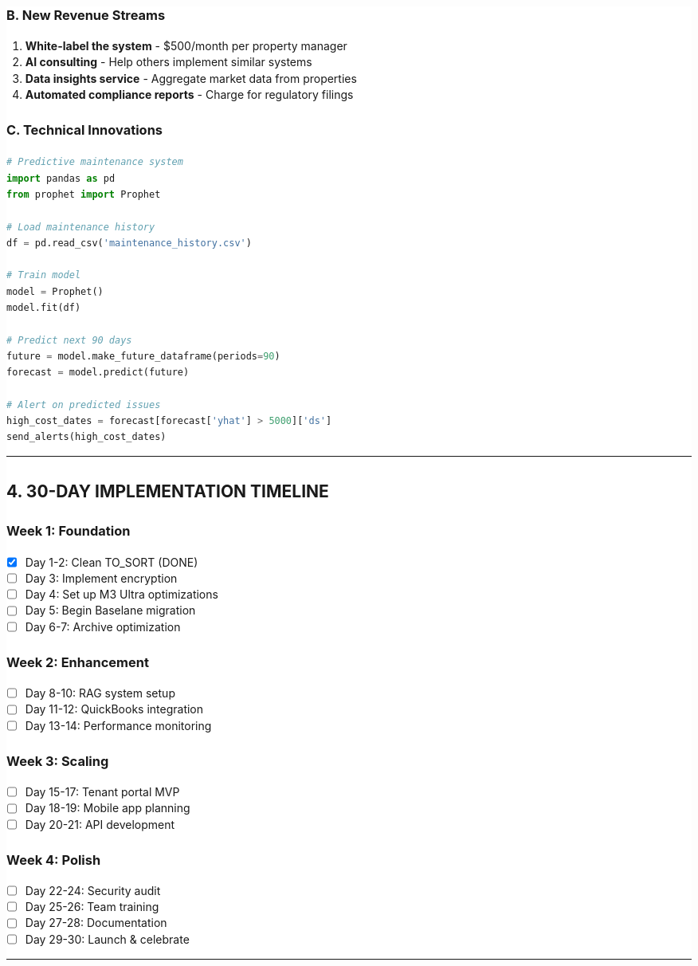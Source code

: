 ### B. New Revenue Streams
1. **White-label the system** - $500/month per property manager
2. **AI consulting** - Help others implement similar systems
3. **Data insights service** - Aggregate market data from properties
4. **Automated compliance reports** - Charge for regulatory filings

### C. Technical Innovations
```python
# Predictive maintenance system
import pandas as pd
from prophet import Prophet

# Load maintenance history
df = pd.read_csv('maintenance_history.csv')

# Train model
model = Prophet()
model.fit(df)

# Predict next 90 days
future = model.make_future_dataframe(periods=90)
forecast = model.predict(future)

# Alert on predicted issues
high_cost_dates = forecast[forecast['yhat'] > 5000]['ds']
send_alerts(high_cost_dates)
```

---

## 4. 30-DAY IMPLEMENTATION TIMELINE

### Week 1: Foundation
- [x] Day 1-2: Clean TO_SORT (DONE)
- [ ] Day 3: Implement encryption
- [ ] Day 4: Set up M3 Ultra optimizations
- [ ] Day 5: Begin Baselane migration
- [ ] Day 6-7: Archive optimization

### Week 2: Enhancement
- [ ] Day 8-10: RAG system setup
- [ ] Day 11-12: QuickBooks integration
- [ ] Day 13-14: Performance monitoring

### Week 3: Scaling
- [ ] Day 15-17: Tenant portal MVP
- [ ] Day 18-19: Mobile app planning
- [ ] Day 20-21: API development

### Week 4: Polish
- [ ] Day 22-24: Security audit
- [ ] Day 25-26: Team training
- [ ] Day 27-28: Documentation
- [ ] Day 29-30: Launch & celebrate

---